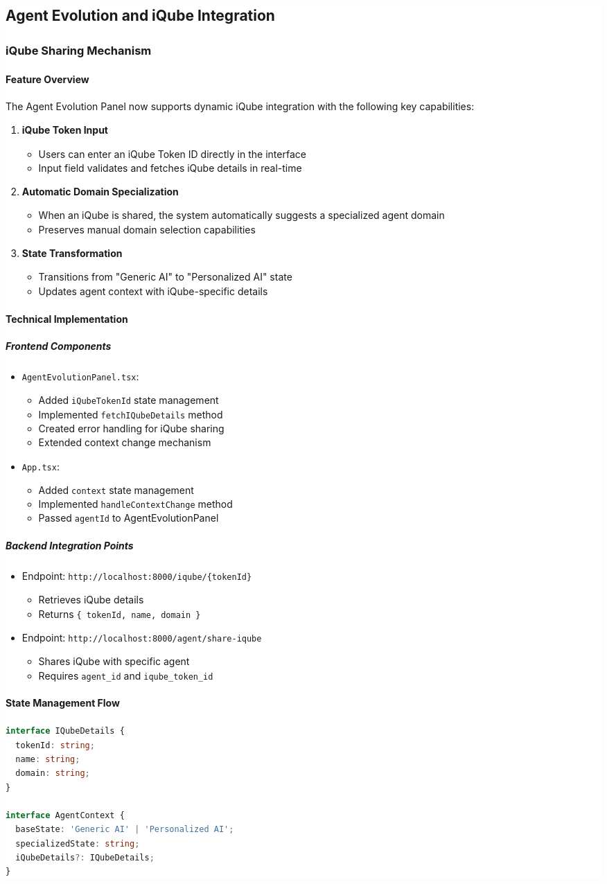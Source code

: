 ## Agent Evolution and iQube Integration

### iQube Sharing Mechanism

#### Feature Overview
The Agent Evolution Panel now supports dynamic iQube integration with the following key capabilities:

1. **iQube Token Input**
   - Users can enter an iQube Token ID directly in the interface
   - Input field validates and fetches iQube details in real-time

2. **Automatic Domain Specialization**
   - When an iQube is shared, the system automatically suggests a specialized agent domain
   - Preserves manual domain selection capabilities

3. **State Transformation**
   - Transitions from "Generic AI" to "Personalized AI" state
   - Updates agent context with iQube-specific details

#### Technical Implementation

##### Frontend Components
- `AgentEvolutionPanel.tsx`: 
  - Added `iQubeTokenId` state management
  - Implemented `fetchIQubeDetails` method
  - Created error handling for iQube sharing
  - Extended context change mechanism

- `App.tsx`:
  - Added `context` state management
  - Implemented `handleContextChange` method
  - Passed `agentId` to AgentEvolutionPanel

##### Backend Integration Points
- Endpoint: `http://localhost:8000/iqube/{tokenId}`
  - Retrieves iQube details
  - Returns `{ tokenId, name, domain }`

- Endpoint: `http://localhost:8000/agent/share-iqube`
  - Shares iQube with specific agent
  - Requires `agent_id` and `iqube_token_id`

#### State Management Flow
```typescript
interface IQubeDetails {
  tokenId: string;
  name: string;
  domain: string;
}

interface AgentContext {
  baseState: 'Generic AI' | 'Personalized AI';
  specializedState: string;
  iQubeDetails?: IQubeDetails;
}
```
